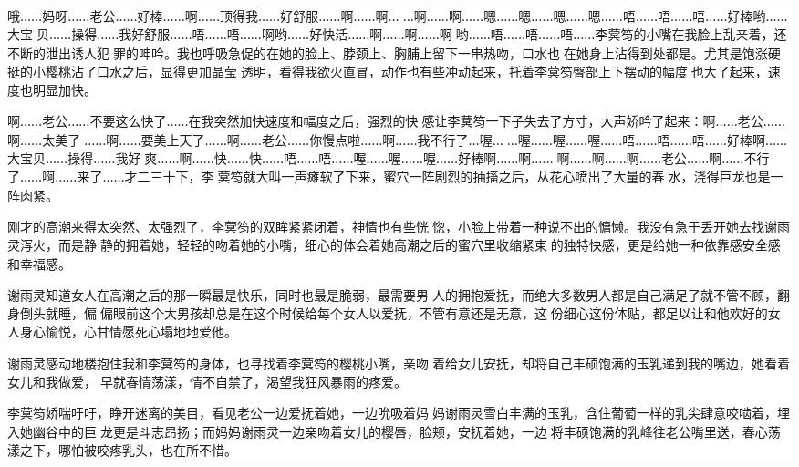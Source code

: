哦……妈呀……老公……好棒……啊……顶得我……好舒服……啊……啊…
…啊……啊……嗯……嗯……嗯……嗯……唔……唔……唔……好棒哟……大宝
贝……操得……我好舒服……唔……唔……啊哟……好快活……啊……啊……啊
哟……唔……唔……唔……李蓂笉的小嘴在我脸上乱亲着，还不断的泄出诱人犯
罪的呻吟。我也呼吸急促的在她的脸上、脖颈上、胸脯上留下一串热吻，口水也
在她身上沾得到处都是。尤其是饱涨硬挺的小樱桃沾了口水之后，显得更加晶莹
透明，看得我欲火直冒，动作也有些冲动起来，托着李蓂笉臀部上下摆动的幅度
也大了起来，速度也明显加快。

啊……老公……不要这么快了……在我突然加快速度和幅度之后，强烈的快
感让李蓂笉一下子失去了方寸，大声娇吟了起来：啊……老公……啊……太美了
……啊……要美上天了……啊……老公……你慢点啦……啊……我不行了…喔…
…喔……喔……喔……唔……唔……唔……好棒啊……大宝贝……操得……我好
爽……啊……快……快……唔……唔……喔……喔……喔……好棒啊……啊……
啊……啊……啊……老公……啊……不行了……啊……来了……才二三十下，李
蓂笉就大叫一声瘫软了下来，蜜穴一阵剧烈的抽搐之后，从花心喷出了大量的春
水，浇得巨龙也是一阵肉紧。

刚才的高潮来得太突然、太强烈了，李蓂笉的双眸紧紧闭着，神情也有些恍
惚，小脸上带着一种说不出的慵懒。我没有急于丢开她去找谢雨灵泻火，而是静
静的拥着她，轻轻的吻着她的小嘴，细心的体会着她高潮之后的蜜穴里收缩紧束
的独特快感，更是给她一种依靠感安全感和幸福感。

谢雨灵知道女人在高潮之后的那一瞬最是快乐，同时也最是脆弱，最需要男
人的拥抱爱抚，而绝大多数男人都是自己满足了就不管不顾，翻身倒头就睡，偏
偏眼前这个大男孩却总是在这个时候给每个女人以爱抚，不管有意还是无意，这
份细心这份体贴，都足以让和他欢好的女人身心愉悦，心甘情愿死心塌地地爱他。

谢雨灵感动地楼抱住我和李蓂笉的身体，也寻找着李蓂笉的樱桃小嘴，亲吻
着给女儿安抚，却将自己丰硕饱满的玉乳递到我的嘴边，她看着女儿和我做爱，
早就春情荡漾，情不自禁了，渴望我狂风暴雨的疼爱。

李蓂笉娇喘吁吁，睁开迷离的美目，看见老公一边爱抚着她，一边吮吸着妈
妈谢雨灵雪白丰满的玉乳，含住葡萄一样的乳尖肆意咬啮着，埋入她幽谷中的巨
龙更是斗志昂扬；而妈妈谢雨灵一边亲吻着女儿的樱唇，脸颊，安抚着她，一边
将丰硕饱满的乳峰往老公嘴里送，春心荡漾之下，哪怕被咬疼乳头，也在所不惜。

